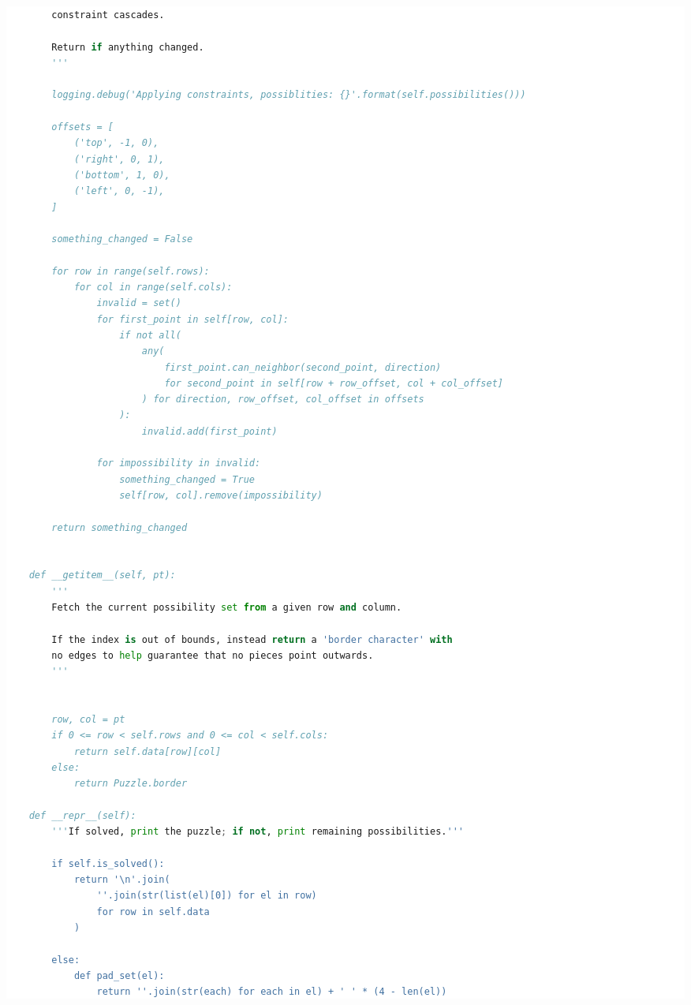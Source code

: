 ```python
        constraint cascades.

        Return if anything changed.
        '''

        logging.debug('Applying constraints, possiblities: {}'.format(self.possibilities()))

        offsets = [
            ('top', -1, 0),
            ('right', 0, 1),
            ('bottom', 1, 0),
            ('left', 0, -1),
        ]

        something_changed = False

        for row in range(self.rows):
            for col in range(self.cols):
                invalid = set()
                for first_point in self[row, col]:
                    if not all(
                        any(
                            first_point.can_neighbor(second_point, direction)
                            for second_point in self[row + row_offset, col + col_offset]
                        ) for direction, row_offset, col_offset in offsets
                    ):
                        invalid.add(first_point)

                for impossibility in invalid:
                    something_changed = True
                    self[row, col].remove(impossibility)

        return something_changed


    def __getitem__(self, pt):
        '''
        Fetch the current possibility set from a given row and column.

        If the index is out of bounds, instead return a 'border character' with
        no edges to help guarantee that no pieces point outwards.
        '''


        row, col = pt
        if 0 <= row < self.rows and 0 <= col < self.cols:
            return self.data[row][col]
        else:
            return Puzzle.border

    def __repr__(self):
        '''If solved, print the puzzle; if not, print remaining possibilities.'''

        if self.is_solved():
            return '\n'.join(
                ''.join(str(list(el)[0]) for el in row)
                for row in self.data
            )

        else:
            def pad_set(el):
                return ''.join(str(each) for each in el) + ' ' * (4 - len(el))

```